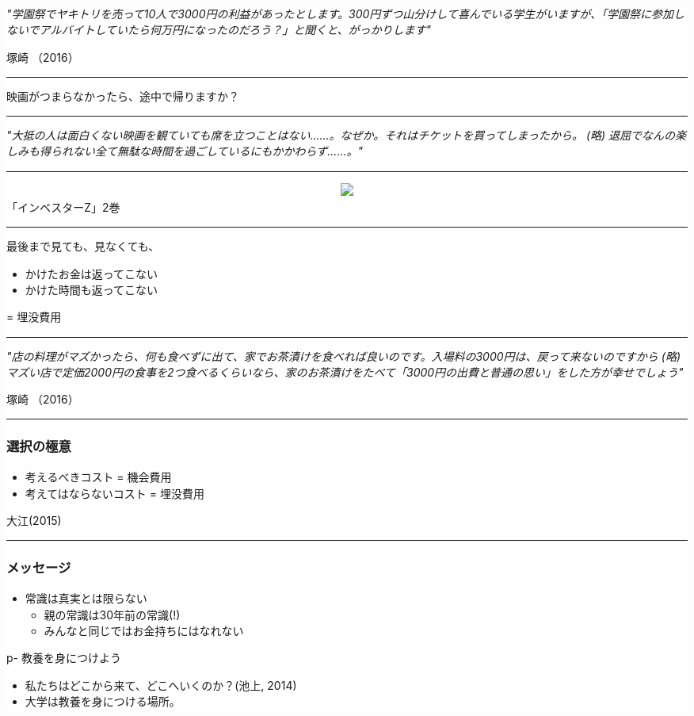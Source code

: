 
_"学園祭でヤキトリを売って10人で3000円の利益があったとします。300円ずつ山分けして喜んでいる学生がいますが、「学園祭に参加しないでアルバイトしていたら何万円になったのだろう？」と聞くと、がっかりします"_

塚崎 （2016）

---

映画がつまらなかったら、途中で帰りますか？

---

_"大抵の人は面白くない映画を観ていても席を立つことはない……。なぜか。それはチケットを買ってしまったから。 (略) 退屈でなんの楽しみも得られない全て無駄な時間を過ごしているにもかかわらず……。"_

---

<div style="text-align:center;">
  <img src="https://github.com/mitsuhir0/whatisecon/blob/master/fig/investorz.webp?raw=true" style="width:35%;"/>
</div>
「インベスターZ」2巻

---

最後まで見ても、見なくても、

- かけたお金は返ってこない
- かけた時間も返ってこない

= 埋没費用

---

_"店の料理がマズかったら、何も食べずに出て、家でお茶漬けを食べれば良いのです。入場料の3000円は、戻って来ないのですから (略) マズい店で定価2000円の食事を2つ食べるくらいなら、家のお茶漬けをたべて「3000円の出費と普通の思い」をした方が幸せでしょう"_

塚崎 （2016）

---

### 選択の極意

- 考えるべきコスト = 機会費用
- 考えてはならないコスト = 埋没費用

大江(2015)

---

### メッセージ

- 常識は真実とは限らない
  - 親の常識は30年前の常識(!)
  - みんなと同じではお金持ちにはなれない

p- 教養を身につけよう
  - 私たちはどこから来て、どこへいくのか？(池上, 2014)
  - 大学は教養を身につける場所。
